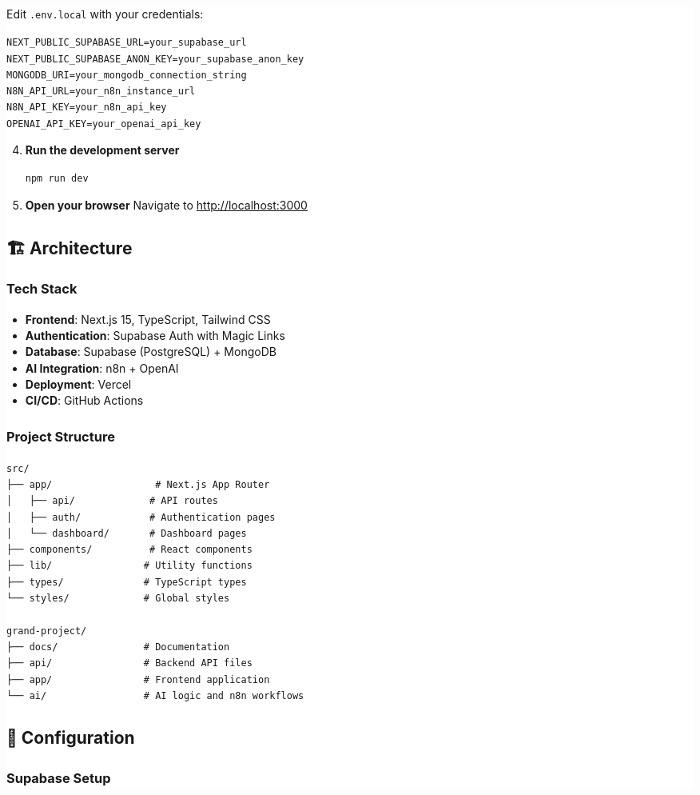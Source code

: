    Edit `.env.local` with your credentials:
   ```env
   NEXT_PUBLIC_SUPABASE_URL=your_supabase_url
   NEXT_PUBLIC_SUPABASE_ANON_KEY=your_supabase_anon_key
   MONGODB_URI=your_mongodb_connection_string
   N8N_API_URL=your_n8n_instance_url
   N8N_API_KEY=your_n8n_api_key
   OPENAI_API_KEY=your_openai_api_key
   ```

4. **Run the development server**
   ```bash
   npm run dev
   ```

5. **Open your browser**
   Navigate to [http://localhost:3000](http://localhost:3000)

## 🏗️ Architecture

### Tech Stack

- **Frontend**: Next.js 15, TypeScript, Tailwind CSS
- **Authentication**: Supabase Auth with Magic Links
- **Database**: Supabase (PostgreSQL) + MongoDB
- **AI Integration**: n8n + OpenAI
- **Deployment**: Vercel
- **CI/CD**: GitHub Actions

### Project Structure

```
src/
├── app/                  # Next.js App Router
│   ├── api/             # API routes
│   ├── auth/            # Authentication pages
│   └── dashboard/       # Dashboard pages
├── components/          # React components
├── lib/                # Utility functions
├── types/              # TypeScript types
└── styles/             # Global styles

grand-project/
├── docs/               # Documentation
├── api/                # Backend API files
├── app/                # Frontend application
└── ai/                 # AI logic and n8n workflows
```

## 🔧 Configuration

### Supabase Setup
